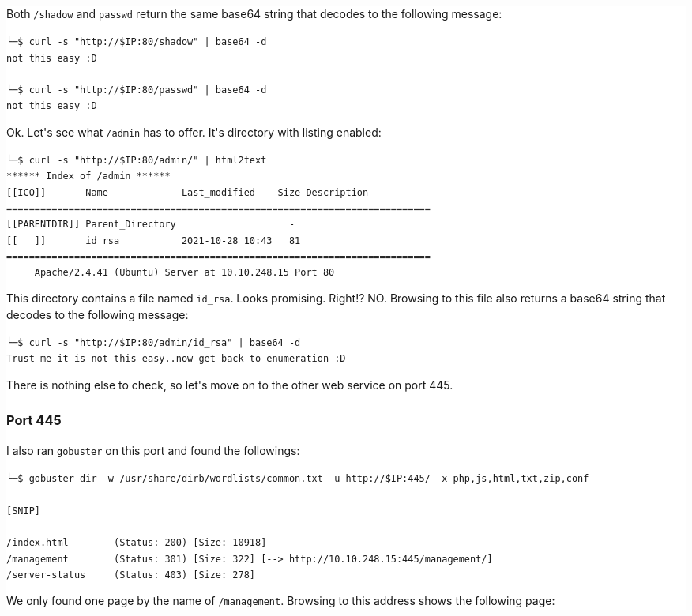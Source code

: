 Both `/shadow` and `passwd` return the same base64 string that decodes to the following message:

~~~
└─$ curl -s "http://$IP:80/shadow" | base64 -d
not this easy :D

└─$ curl -s "http://$IP:80/passwd" | base64 -d
not this easy :D 
~~~

Ok. Let's see what `/admin` has to offer. It's directory with listing enabled:

~~~
└─$ curl -s "http://$IP:80/admin/" | html2text
****** Index of /admin ******
[[ICO]]       Name             Last_modified    Size Description
===========================================================================
[[PARENTDIR]] Parent_Directory                    -  
[[   ]]       id_rsa           2021-10-28 10:43   81  
===========================================================================
     Apache/2.4.41 (Ubuntu) Server at 10.10.248.15 Port 80
~~~

This directory contains a file named `id_rsa`. Looks promising. Right!? NO. Browsing to this file also returns a base64 string that decodes to the following message:

~~~
└─$ curl -s "http://$IP:80/admin/id_rsa" | base64 -d
Trust me it is not this easy..now get back to enumeration :D 
~~~

There is nothing else to check, so let's move on to the other web service on port 445.

### Port 445

I also ran `gobuster` on this port and found the followings:

~~~
└─$ gobuster dir -w /usr/share/dirb/wordlists/common.txt -u http://$IP:445/ -x php,js,html,txt,zip,conf

[SNIP]

/index.html        (Status: 200) [Size: 10918]
/management        (Status: 301) [Size: 322] [--> http://10.10.248.15:445/management/]
/server-status     (Status: 403) [Size: 278]
~~~

We only found one page by the name of `/management`. Browsing to this address shows the following page:
